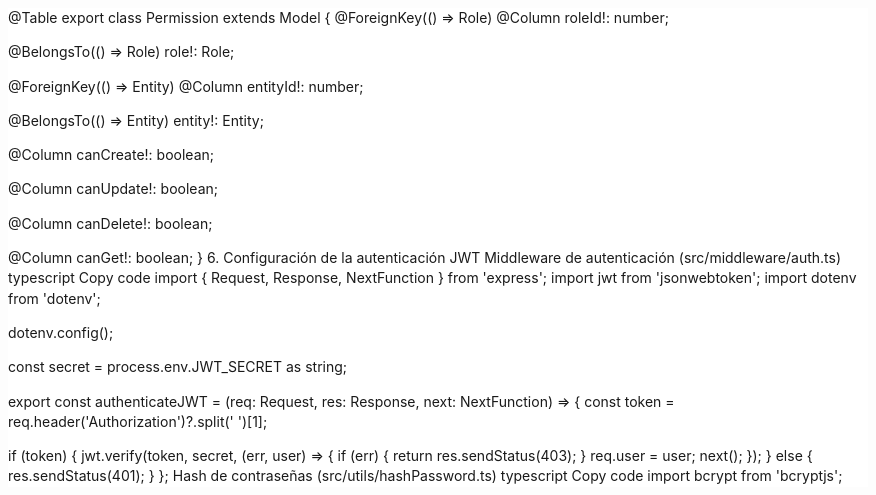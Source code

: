 @Table
export class Permission extends Model {
  @ForeignKey(() => Role)
  @Column
  roleId!: number;

  @BelongsTo(() => Role)
  role!: Role;

  @ForeignKey(() => Entity)
  @Column
  entityId!: number;

  @BelongsTo(() => Entity)
  entity!: Entity;

  @Column
  canCreate!: boolean;

  @Column
  canUpdate!: boolean;

  @Column
  canDelete!: boolean;

  @Column
  canGet!: boolean;
}
6. Configuración de la autenticación JWT
Middleware de autenticación (src/middleware/auth.ts)
typescript
Copy code
import { Request, Response, NextFunction } from 'express';
import jwt from 'jsonwebtoken';
import dotenv from 'dotenv';

dotenv.config();

const secret = process.env.JWT_SECRET as string;

export const authenticateJWT = (req: Request, res: Response, next: NextFunction) => {
  const token = req.header('Authorization')?.split(' ')[1];

  if (token) {
    jwt.verify(token, secret, (err, user) => {
      if (err) {
        return res.sendStatus(403);
      }
      req.user = user;
      next();
    });
  } else {
    res.sendStatus(401);
  }
};
Hash de contraseñas (src/utils/hashPassword.ts)
typescript
Copy code
import bcrypt from 'bcryptjs';
